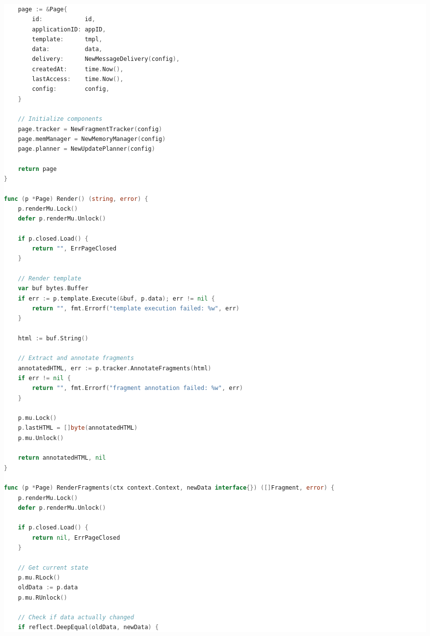 ```go
    page := &Page{
        id:            id,
        applicationID: appID,
        template:      tmpl,
        data:          data,
        delivery:      NewMessageDelivery(config),
        createdAt:     time.Now(),
        lastAccess:    time.Now(),
        config:        config,
    }

    // Initialize components
    page.tracker = NewFragmentTracker(config)
    page.memManager = NewMemoryManager(config)
    page.planner = NewUpdatePlanner(config)

    return page
}

func (p *Page) Render() (string, error) {
    p.renderMu.Lock()
    defer p.renderMu.Unlock()

    if p.closed.Load() {
        return "", ErrPageClosed
    }

    // Render template
    var buf bytes.Buffer
    if err := p.template.Execute(&buf, p.data); err != nil {
        return "", fmt.Errorf("template execution failed: %w", err)
    }

    html := buf.String()

    // Extract and annotate fragments
    annotatedHTML, err := p.tracker.AnnotateFragments(html)
    if err != nil {
        return "", fmt.Errorf("fragment annotation failed: %w", err)
    }

    p.mu.Lock()
    p.lastHTML = []byte(annotatedHTML)
    p.mu.Unlock()

    return annotatedHTML, nil
}

func (p *Page) RenderFragments(ctx context.Context, newData interface{}) ([]Fragment, error) {
    p.renderMu.Lock()
    defer p.renderMu.Unlock()

    if p.closed.Load() {
        return nil, ErrPageClosed
    }

    // Get current state
    p.mu.RLock()
    oldData := p.data
    p.mu.RUnlock()

    // Check if data actually changed
    if reflect.DeepEqual(oldData, newData) {
```
